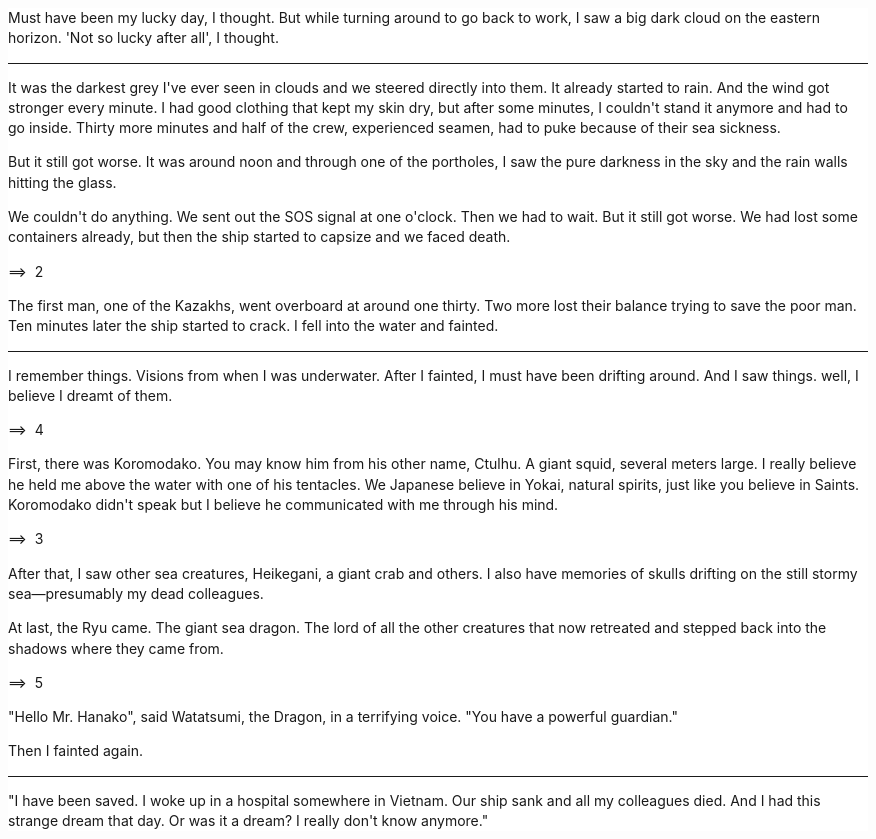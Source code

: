 Must have been my lucky day, I thought. But while turning around to go back to
work, I saw a big dark cloud on the eastern horizon. 'Not so lucky after all', I
thought.

---

It was the darkest grey I've ever seen in clouds and we steered directly into
them. It already started to rain. And the wind got stronger every minute. I had
good clothing that kept my skin dry, but after some minutes, I couldn't stand it
anymore and had to go inside. Thirty more minutes and half of the crew,
experienced seamen, had to puke because of their sea sickness.

But it still got worse. It was around noon and through one of the portholes, I
saw the pure darkness in the sky and the rain walls hitting the glass.

We couldn't do anything. We sent out the SOS signal at one o'clock. Then we had
to wait. But it still got worse. We had lost some containers already, but then
the ship started to capsize and we faced death.

==> <image> 2

The first man, one of the Kazakhs, went overboard at around one thirty. Two more
lost their balance trying to save the poor man. Ten minutes later the ship
started to crack. I fell into the water and fainted.

---

I remember things. Visions from when I was underwater. After I fainted, I must
have been drifting around. And I saw things. well, I believe I dreamt of them.

==> <image> 4

First, there was Koromodako. You may know him from his other name, Ctulhu. A
giant squid, several meters large. I really believe he held me above the water
with one of his tentacles. We Japanese believe in Yokai, natural spirits, just
like you believe in Saints. Koromodako didn't speak but I believe he
communicated with me through his mind.

==> <image> 3

After that, I saw other sea creatures, Heikegani, a giant crab and others. I
also have memories of skulls drifting on the still stormy sea—presumably my dead
colleagues.

At last, the Ryu came. The giant sea dragon. The lord of all the other creatures
that now retreated and stepped back into the shadows where they came from.

==> <image> 5

"Hello Mr. Hanako", said Watatsumi, the Dragon, in a terrifying voice. "You have
a powerful guardian."

Then I fainted again.

---

"I have been saved. I woke up in a hospital somewhere in Vietnam. Our ship sank
and all my colleagues died. And I had this strange dream that day. Or was it a
dream? I really don't know anymore."
